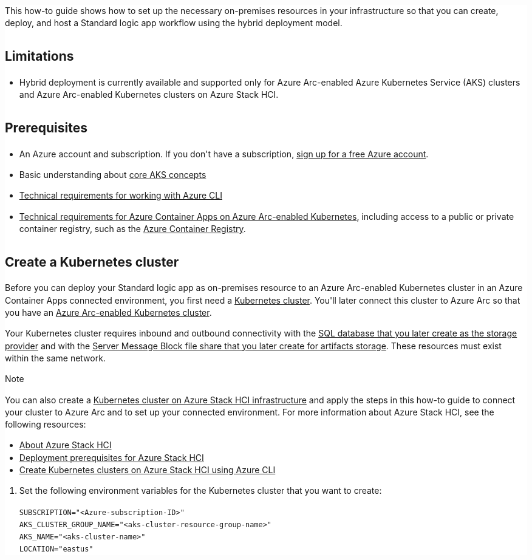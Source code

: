This how-to guide shows how to set up the necessary on-premises resources in your infrastructure so that you can create, deploy, and host a Standard logic app workflow using the hybrid deployment model.

## Limitations

- Hybrid deployment is currently available and supported only for Azure Arc-enabled Azure Kubernetes Service (AKS) clusters and Azure Arc-enabled Kubernetes clusters on Azure Stack HCI.

## Prerequisites

- An Azure account and subscription. If you don't have a subscription, [sign up for a free Azure account](https://azure.microsoft.com/free/?WT.mc_id=A261C142F).

- Basic understanding about [core AKS concepts](/azure/aks/concepts-clusters-workloads)

- [Technical requirements for working with Azure CLI](/azure/aks/learn/quick-kubernetes-deploy-cli#before-you-begin)

- [Technical requirements for Azure Container Apps on Azure Arc-enabled Kubernetes](/azure/container-apps/azure-arc-overview#prerequisites), including access to a public or private container registry, such as the [Azure Container Registry](/azure/container-registry/).

## Create a Kubernetes cluster

Before you can deploy your Standard logic app as on-premises resource to an Azure Arc-enabled Kubernetes cluster in an Azure Container Apps connected environment, you first need a [Kubernetes cluster](/azure/aks/core-aks-concepts#cluster-components). You'll later connect this cluster to Azure Arc so that you have an [Azure Arc-enabled Kubernetes cluster](/azure/azure-arc/kubernetes/overview).

Your Kubernetes cluster requires inbound and outbound connectivity with the [SQL database that you later create as the storage provider](#create-storage-provider) and with the [Server Message Block file share that you later create for artifacts storage](#set-up-smb-file-share). These resources must exist within the same network.

> [!NOTE]
>
> You can also create a [Kubernetes cluster on Azure Stack HCI infrastructure](/azure-stack/hci/overview) 
> and apply the steps in this how-to guide to connect your cluster to Azure Arc and to set up your 
> connected environment. For more information about Azure Stack HCI, see the following resources:
>
> - [About Azure Stack HCI](/azure-stack/hci/deploy/deployment-introduction)
> - [Deployment prerequisites for Azure Stack HCI](/azure-stack/hci/deploy/deployment-prerequisites)
> - [Create Kubernetes clusters on Azure Stack HCI using Azure CLI](/azure/aks/hybrid/aks-create-clusters-cli)

1. Set the following environment variables for the Kubernetes cluster that you want to create:

   ```azurecli
   SUBSCRIPTION="<Azure-subscription-ID>"
   AKS_CLUSTER_GROUP_NAME="<aks-cluster-resource-group-name>"
   AKS_NAME="<aks-cluster-name>"
   LOCATION="eastus"
   ```
